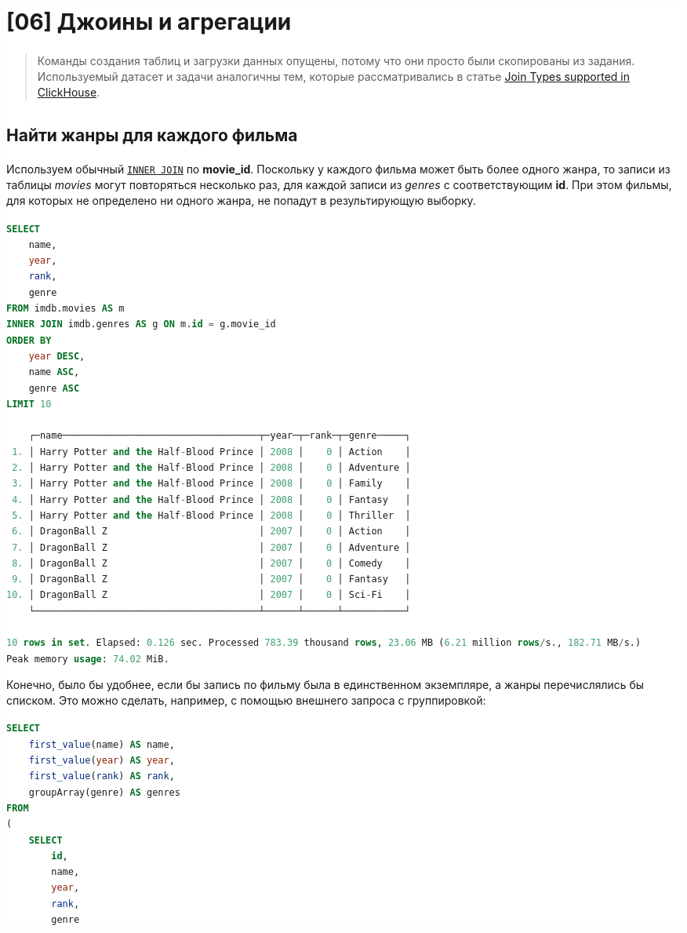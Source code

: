 # [06] Джоины и агрегации

> Команды создания таблиц и загрузки данных опущены, потому что они просто были скопированы из задания.
> Используемый датасет и задачи аналогичны тем, которые рассматривались в статье [Join Types supported in ClickHouse](https://clickhouse.com/blog/clickhouse-fully-supports-joins-part1).

## Найти жанры для каждого фильма

Используем обычный [`INNER JOIN`](https://clickhouse.com/blog/clickhouse-fully-supports-joins-part1#inner-join) по **movie_id**. Поскольку у каждого фильма может быть более одного жанра, то записи из таблицы *movies* могут повторяться несколько раз, для каждой записи из *genres* с соответствующим **id**. При этом фильмы, для которых не определено ни одного жанра, не попадут в результирующую выборку.

```sql
SELECT
    name,
    year,
    rank,
    genre
FROM imdb.movies AS m
INNER JOIN imdb.genres AS g ON m.id = g.movie_id
ORDER BY
    year DESC,
    name ASC,
    genre ASC
LIMIT 10

    ┌─name───────────────────────────────────┬─year─┬─rank─┬─genre─────┐
 1. │ Harry Potter and the Half-Blood Prince │ 2008 │    0 │ Action    │
 2. │ Harry Potter and the Half-Blood Prince │ 2008 │    0 │ Adventure │
 3. │ Harry Potter and the Half-Blood Prince │ 2008 │    0 │ Family    │
 4. │ Harry Potter and the Half-Blood Prince │ 2008 │    0 │ Fantasy   │
 5. │ Harry Potter and the Half-Blood Prince │ 2008 │    0 │ Thriller  │
 6. │ DragonBall Z                           │ 2007 │    0 │ Action    │
 7. │ DragonBall Z                           │ 2007 │    0 │ Adventure │
 8. │ DragonBall Z                           │ 2007 │    0 │ Comedy    │
 9. │ DragonBall Z                           │ 2007 │    0 │ Fantasy   │
10. │ DragonBall Z                           │ 2007 │    0 │ Sci-Fi    │
    └────────────────────────────────────────┴──────┴──────┴───────────┘

10 rows in set. Elapsed: 0.126 sec. Processed 783.39 thousand rows, 23.06 MB (6.21 million rows/s., 182.71 MB/s.)
Peak memory usage: 74.02 MiB.
```

Конечно, было бы удобнее, если бы запись по фильму была в единственном экземпляре, а жанры перечислялись бы списком. Это можно сделать, например, с помощью внешнего запроса с группировкой:

```sql
SELECT
    first_value(name) AS name,
    first_value(year) AS year,
    first_value(rank) AS rank,
    groupArray(genre) AS genres
FROM
(
    SELECT
        id,
        name,
        year,
        rank,
        genre
```